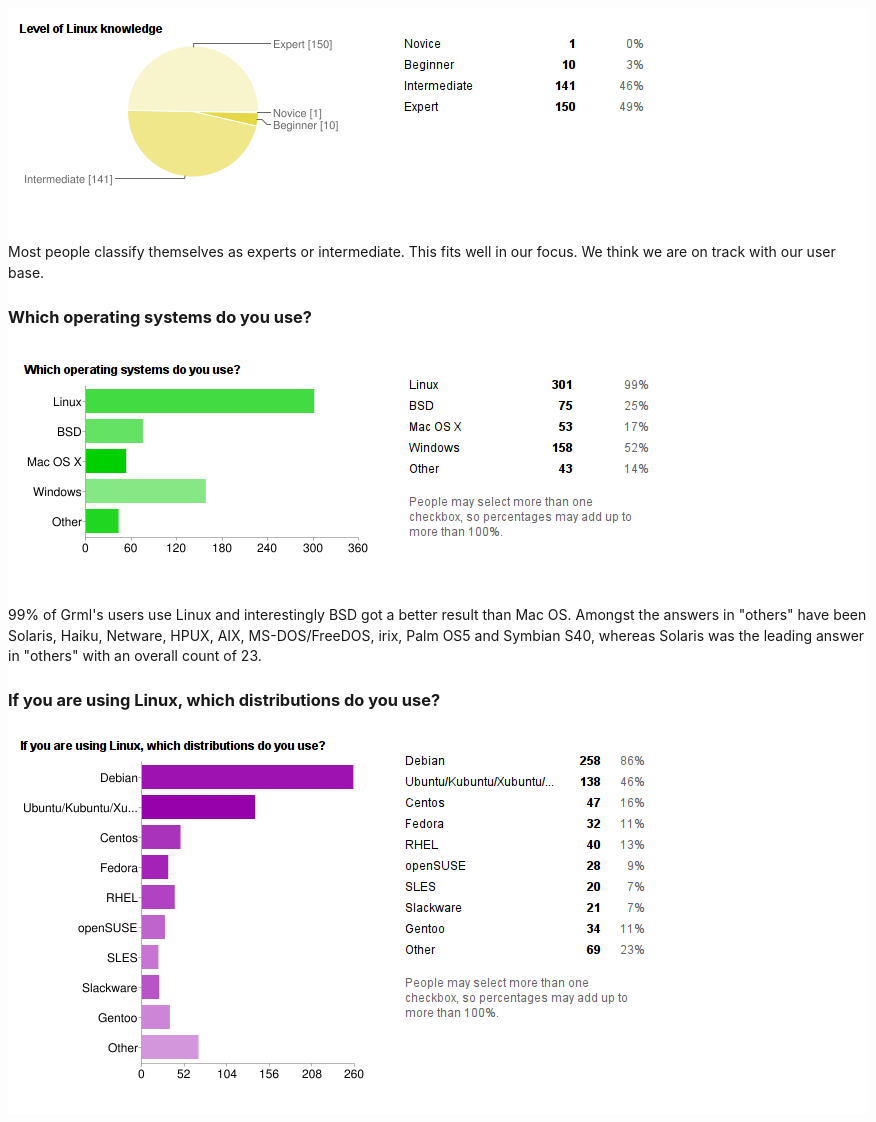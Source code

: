 <img src="./img/linux_knowledge.png" alt="*" />

<p>Most people classify themselves as experts or intermediate. This
fits well in our focus. We think we are on track with our user
base.</p>

<h3><a name="operating_systems"></a>Which operating systems do you use?</h3>

<img src="./img/operating_systems.png" alt="*" />

<p>99% of Grml's users use Linux and interestingly BSD got a better
result than Mac OS. Amongst the answers in &quot;others&quot; have
been Solaris, Haiku, Netware, HPUX, AIX, MS-DOS/FreeDOS, irix, Palm
OS5 and Symbian S40, whereas Solaris was the leading answer in
&quot;others&quot; with an overall count of 23.</p>

<h3><a name="distributions"></a>If you are using Linux, which distributions do you use?</h3>

<img src="./img/distributions.png" alt="*" />
